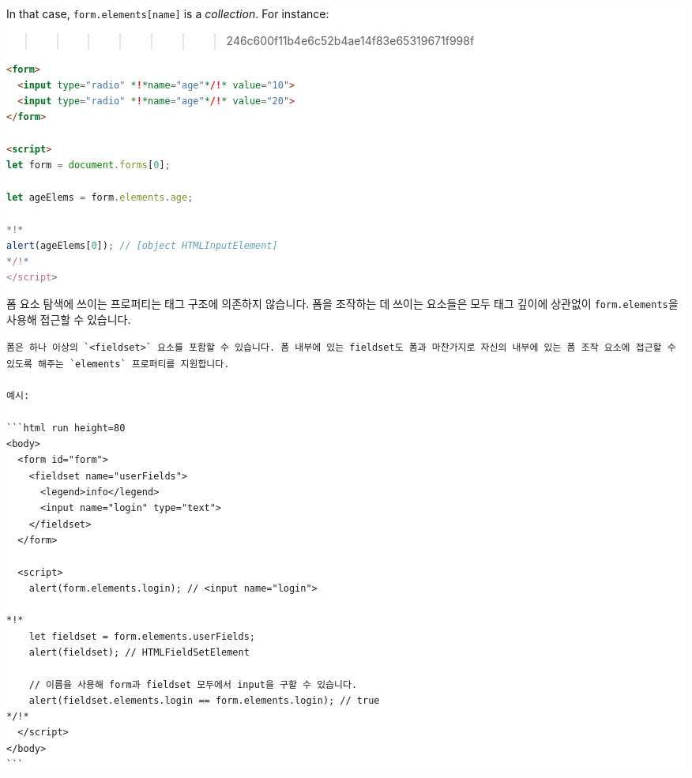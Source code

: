 In that case, `form.elements[name]` is a *collection*. For instance:
>>>>>>> 246c600f11b4e6c52b4ae14f83e65319671f998f

```html run height=40
<form>
  <input type="radio" *!*name="age"*/!* value="10">
  <input type="radio" *!*name="age"*/!* value="20">
</form>

<script>
let form = document.forms[0];

let ageElems = form.elements.age;

*!*
alert(ageElems[0]); // [object HTMLInputElement]
*/!*
</script>
```

폼 요소 탐색에 쓰이는 프로퍼티는 태그 구조에 의존하지 않습니다. 폼을 조작하는 데 쓰이는 요소들은 모두 태그 깊이에 상관없이 `form.elements`을 사용해 접근할 수 있습니다.


````smart header="\'하위 폼\'처럼 쓰이는 fieldset"
폼은 하나 이상의 `<fieldset>` 요소를 포함할 수 있습니다. 폼 내부에 있는 fieldset도 폼과 마찬가지로 자신의 내부에 있는 폼 조작 요소에 접근할 수 있도록 해주는 `elements` 프로퍼티를 지원합니다.

예시:

```html run height=80
<body>
  <form id="form">
    <fieldset name="userFields">
      <legend>info</legend>
      <input name="login" type="text">
    </fieldset>
  </form>

  <script>
    alert(form.elements.login); // <input name="login">

*!*
    let fieldset = form.elements.userFields;
    alert(fieldset); // HTMLFieldSetElement

    // 이름을 사용해 form과 fieldset 모두에서 input을 구할 수 있습니다.
    alert(fieldset.elements.login == form.elements.login); // true
*/!*
  </script>
</body>
```
````
